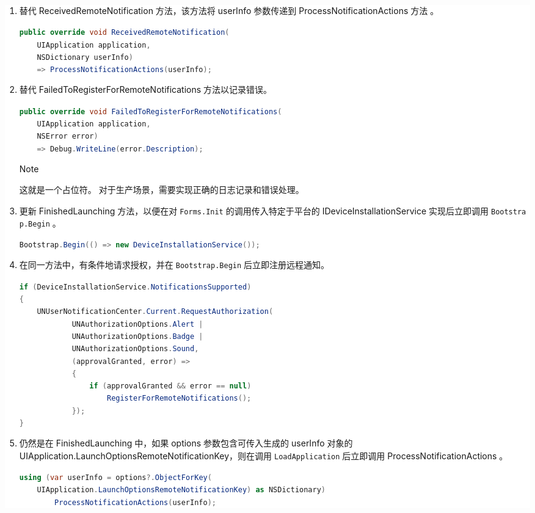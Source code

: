 1. 替代 ReceivedRemoteNotification 方法，该方法将 userInfo 参数传递到 ProcessNotificationActions 方法  。

    ```csharp
    public override void ReceivedRemoteNotification(
        UIApplication application,
        NSDictionary userInfo)
        => ProcessNotificationActions(userInfo);
    ```

1. 替代 FailedToRegisterForRemoteNotifications 方法以记录错误。

    ```csharp
    public override void FailedToRegisterForRemoteNotifications(
        UIApplication application,
        NSError error)
        => Debug.WriteLine(error.Description);
    ```

    > [!NOTE]
    > 这就是一个占位符。 对于生产场景，需要实现正确的日志记录和错误处理。

1. 更新 FinishedLaunching 方法，以便在对 `Forms.Init` 的调用传入特定于平台的 IDeviceInstallationService 实现后立即调用 `Bootstrap.Begin` 。

    ```csharp
    Bootstrap.Begin(() => new DeviceInstallationService());
    ```

1. 在同一方法中，有条件地请求授权，并在 `Bootstrap.Begin` 后立即注册远程通知。

    ```csharp
    if (DeviceInstallationService.NotificationsSupported)
    {
        UNUserNotificationCenter.Current.RequestAuthorization(
                UNAuthorizationOptions.Alert |
                UNAuthorizationOptions.Badge |
                UNAuthorizationOptions.Sound,
                (approvalGranted, error) =>
                {
                    if (approvalGranted && error == null)
                        RegisterForRemoteNotifications();
                });
    }
    ```

1. 仍然是在 FinishedLaunching 中，如果 options 参数包含可传入生成的 userInfo 对象的 UIApplication.LaunchOptionsRemoteNotificationKey，则在调用 `LoadApplication` 后立即调用 ProcessNotificationActions    。

    ```csharp
    using (var userInfo = options?.ObjectForKey(
        UIApplication.LaunchOptionsRemoteNotificationKey) as NSDictionary)
            ProcessNotificationActions(userInfo);
    ```
